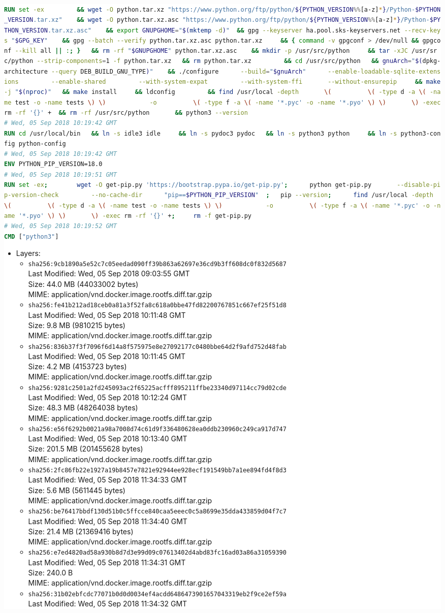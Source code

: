 ```dockerfile
RUN set -ex 		&& wget -O python.tar.xz "https://www.python.org/ftp/python/${PYTHON_VERSION%%[a-z]*}/Python-$PYTHON_VERSION.tar.xz" 	&& wget -O python.tar.xz.asc "https://www.python.org/ftp/python/${PYTHON_VERSION%%[a-z]*}/Python-$PYTHON_VERSION.tar.xz.asc" 	&& export GNUPGHOME="$(mktemp -d)" 	&& gpg --keyserver ha.pool.sks-keyservers.net --recv-keys "$GPG_KEY" 	&& gpg --batch --verify python.tar.xz.asc python.tar.xz 	&& { command -v gpgconf > /dev/null && gpgconf --kill all || :; } 	&& rm -rf "$GNUPGHOME" python.tar.xz.asc 	&& mkdir -p /usr/src/python 	&& tar -xJC /usr/src/python --strip-components=1 -f python.tar.xz 	&& rm python.tar.xz 		&& cd /usr/src/python 	&& gnuArch="$(dpkg-architecture --query DEB_BUILD_GNU_TYPE)" 	&& ./configure 		--build="$gnuArch" 		--enable-loadable-sqlite-extensions 		--enable-shared 		--with-system-expat 		--with-system-ffi 		--without-ensurepip 	&& make -j "$(nproc)" 	&& make install 	&& ldconfig 		&& find /usr/local -depth 		\( 			\( -type d -a \( -name test -o -name tests \) \) 			-o 			\( -type f -a \( -name '*.pyc' -o -name '*.pyo' \) \) 		\) -exec rm -rf '{}' + 	&& rm -rf /usr/src/python 		&& python3 --version
# Wed, 05 Sep 2018 10:19:42 GMT
RUN cd /usr/local/bin 	&& ln -s idle3 idle 	&& ln -s pydoc3 pydoc 	&& ln -s python3 python 	&& ln -s python3-config python-config
# Wed, 05 Sep 2018 10:19:42 GMT
ENV PYTHON_PIP_VERSION=18.0
# Wed, 05 Sep 2018 10:19:51 GMT
RUN set -ex; 		wget -O get-pip.py 'https://bootstrap.pypa.io/get-pip.py'; 		python get-pip.py 		--disable-pip-version-check 		--no-cache-dir 		"pip==$PYTHON_PIP_VERSION" 	; 	pip --version; 		find /usr/local -depth 		\( 			\( -type d -a \( -name test -o -name tests \) \) 			-o 			\( -type f -a \( -name '*.pyc' -o -name '*.pyo' \) \) 		\) -exec rm -rf '{}' +; 	rm -f get-pip.py
# Wed, 05 Sep 2018 10:19:52 GMT
CMD ["python3"]
```

-	Layers:
	-	`sha256:9cb1890a5e52c7c05eedad090ff39b863a62697e36cd9b3ff608dc0f832d5687`  
		Last Modified: Wed, 05 Sep 2018 09:03:55 GMT  
		Size: 44.0 MB (44033002 bytes)  
		MIME: application/vnd.docker.image.rootfs.diff.tar.gzip
	-	`sha256:fe41b212ad18ceb0a81a3f52fa8c618a0bbe47fd82200767851c667ef25f51d8`  
		Last Modified: Wed, 05 Sep 2018 10:11:48 GMT  
		Size: 9.8 MB (9810215 bytes)  
		MIME: application/vnd.docker.image.rootfs.diff.tar.gzip
	-	`sha256:836b37f3f7096f6d14a8f575975e8e27092177c0480bbe64d2f9afd752d48fab`  
		Last Modified: Wed, 05 Sep 2018 10:11:45 GMT  
		Size: 4.2 MB (4153723 bytes)  
		MIME: application/vnd.docker.image.rootfs.diff.tar.gzip
	-	`sha256:9281c2501a2fd245093ac2f65225acfff895211ffbe23340d97114cc79d02cde`  
		Last Modified: Wed, 05 Sep 2018 10:12:24 GMT  
		Size: 48.3 MB (48264038 bytes)  
		MIME: application/vnd.docker.image.rootfs.diff.tar.gzip
	-	`sha256:e56f6292b0021a98a7008d74c61d9f336480628ea0ddb230960c249ca917d747`  
		Last Modified: Wed, 05 Sep 2018 10:13:40 GMT  
		Size: 201.5 MB (201455628 bytes)  
		MIME: application/vnd.docker.image.rootfs.diff.tar.gzip
	-	`sha256:2fc86fb22e1927a19b8457e7821e92944ee928ecf191549bb7a1ee894fd4f8d3`  
		Last Modified: Wed, 05 Sep 2018 11:34:33 GMT  
		Size: 5.6 MB (5611445 bytes)  
		MIME: application/vnd.docker.image.rootfs.diff.tar.gzip
	-	`sha256:be76417bbdf130d51b0c5ffcce840caa5eeec0c5a8699e35dda433859d04f7c7`  
		Last Modified: Wed, 05 Sep 2018 11:34:40 GMT  
		Size: 21.4 MB (21369416 bytes)  
		MIME: application/vnd.docker.image.rootfs.diff.tar.gzip
	-	`sha256:e7ed4820ad58a930b8d7d3e99d09c07613402d4abd83fc16ad03a86a31059390`  
		Last Modified: Wed, 05 Sep 2018 11:34:31 GMT  
		Size: 240.0 B  
		MIME: application/vnd.docker.image.rootfs.diff.tar.gzip
	-	`sha256:31b02ebfcdc77071b0d0d0034ef4acdd6486473901657043319eb2f9ce2ef59a`  
		Last Modified: Wed, 05 Sep 2018 11:34:32 GMT  